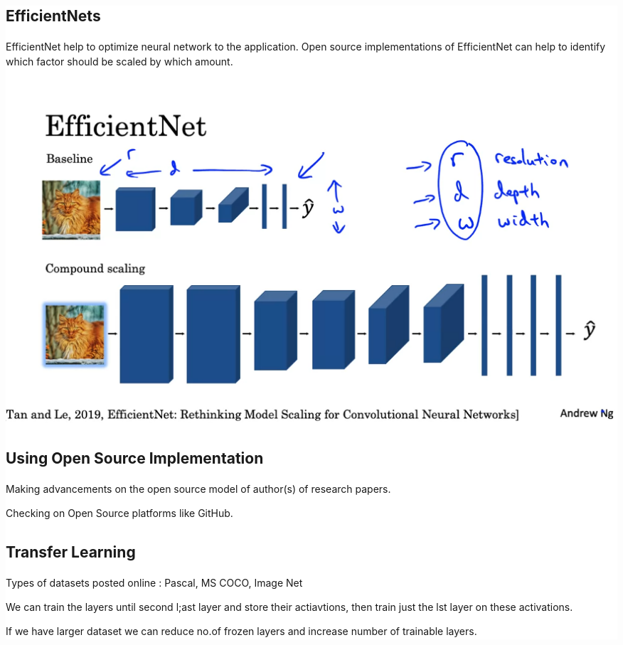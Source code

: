 ## EfficientNets

EfficientNet help to optimize neural network to the application. Open source implementations of EfficientNet can help to identify which factor should be scaled by which amount.

![Untitled](Coursera%20Course%204%208b764039b0d34e2499180f2f1c4c21bb/Untitled%2050.png)

## Using Open Source Implementation

Making advancements on the open source model of author(s) of research papers.

Checking on Open Source platforms like GitHub. 

## Transfer Learning

Types of datasets posted online : Pascal, MS COCO, Image Net

We can train the layers until second l;ast layer and store their actiavtions, then train just the lst layer on these activations.

If we have larger dataset we can reduce no.of frozen layers and increase number of trainable layers.
